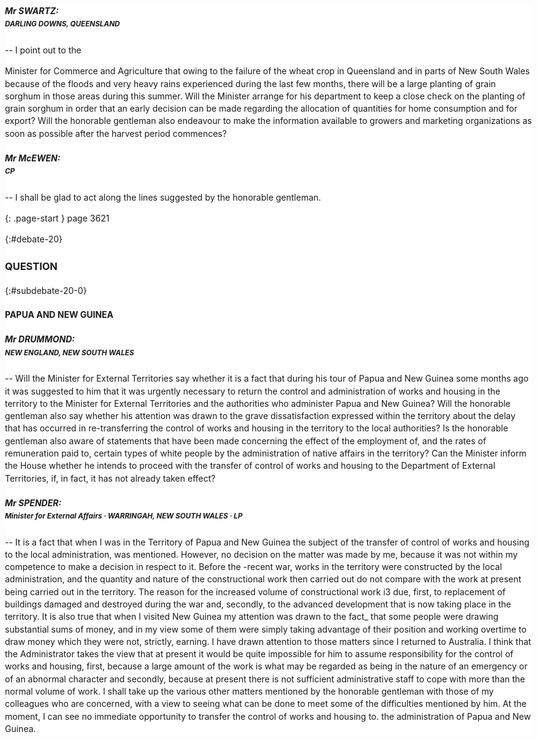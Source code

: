 ##### Mr SWARTZ:<br><small class="text-muted">DARLING DOWNS, QUEENSLAND</small>

-- I point out to the 

Minister for Commerce and Agriculture that owing to the failure of the wheat crop in Queensland and in parts of New South Wales because of the floods and very heavy rains experienced during the last few months, there will be a large planting of grain sorghum in those areas during this summer. Will the Minister arrange for his department to keep a close check on the planting of grain sorghum in order that an early decision can be made regarding the allocation of quantities for home consumption and for export? Will the honorable gentleman also endeavour to make the information available to growers and marketing organizations as soon as possible after the harvest period commences? 

##### Mr McEWEN:<br><small class="text-muted">CP</small>

-- I shall be glad to act along the lines suggested by the honorable gentleman. 

{: .page-start }
page 3621

{:#debate-20}
### QUESTION

{:#subdebate-20-0}
#### PAPUA AND NEW GUINEA

##### Mr DRUMMOND:<br><small class="text-muted">NEW ENGLAND, NEW SOUTH WALES</small>

-- Will the Minister for External Territories say whether it is a fact that during his tour of Papua and New Guinea some months ago it was suggested to him that it was urgently necessary to return the control and administration of works and housing in the territory to the Minister for External Territories and the authorities who administer Papua and New Guinea? Will the honorable gentleman also say whether his attention was drawn to the grave dissatisfaction expressed within the territory about the delay that has occurred in re-transferring the control of works and housing in the territory to the local authorities? Is the honorable gentleman also aware of statements that have been made concerning the effect of the employment of, and the rates of remuneration paid to, certain types of white people by the administration of native affairs in the territory? Can the Minister inform the House whether he intends to proceed with the transfer of control of works and housing to the Department of External Territories, if, in fact, it has not already taken effect? 

##### Mr SPENDER:<br><small class="text-muted">Minister for External Affairs &middot; WARRINGAH, NEW SOUTH WALES &middot; LP</small>

-- It is a fact that when I was in the Territory of Papua and New Guinea the subject of the transfer of control of works and housing to the local administration, was mentioned. However, no decision on the matter was made by me, because it was not within my competence to make a decision in respect to it. Before the -recent war, works in the territory were constructed by the local administration, and the quantity and nature of the constructional work then carried out do not compare with the work at present being carried out in the territory. The reason for the increased volume of constructional work i3 due, first, to replacement of buildings damaged and destroyed during the war and, secondly, to the advanced development that is now taking place in the territory. It is also true that when I visited New Guinea my attention was drawn to the fact_ that some people were drawing substantial  sums  of money, and in my view some of them were simply taking advantage of their position and working overtime to draw money which they were not, strictly, earning. I have drawn attention to those matters since I returned to Australia. I think that the Administrator takes the view that at present it would be quite impossible for him to assume responsibility for the control of works and housing, first, because a large amount of the work is what may be regarded as being in the nature of an emergency or of an abnormal character and secondly, because at present there is not sufficient administrative staff to cope with more than the normal volume of work. I shall take up the various other matters mentioned by the honorable gentleman with those of my colleagues who are concerned, with a view to seeing what can be done to meet some of the difficulties mentioned by him. At the moment, I can see no immediate opportunity to transfer the control of works and  housing to. the administration of Papua and New Guinea. 

